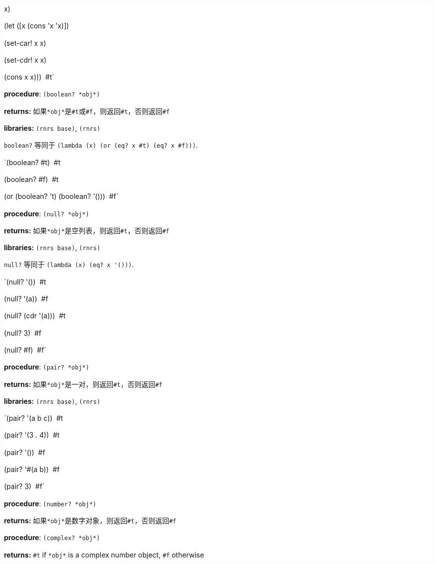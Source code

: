 x)

(let ([x (cons 'x 'x)])

(set-car! x x)

(set-cdr! x x)

(cons x x))) ![<graphic>](ch6_0.gif) #t`

**procedure**: `(boolean? *obj*)`

**returns:** 如果`*obj*`是`#t`或`#f`，则返回`#t`，否则返回`#f`

**libraries:** `(rnrs base)`, `(rnrs)`

`boolean?` 等同于 `(lambda (x) (or (eq? x #t) (eq? x #f)))`.

`(boolean? #t) ![<graphic>](ch6_0.gif) #t

(boolean? #f) ![<graphic>](ch6_0.gif) #t

(or (boolean? 't) (boolean? '())) ![<graphic>](ch6_0.gif) #f`

**procedure**: `(null? *obj*)`

**returns:** 如果`*obj*`是空列表，则返回`#t`，否则返回`#f`

**libraries:** `(rnrs base)`, `(rnrs)`

`null?` 等同于 `(lambda (x) (eq? x '()))`.

`(null? '()) ![<graphic>](ch6_0.gif) #t

(null? '(a)) ![<graphic>](ch6_0.gif) #f

(null? (cdr '(a))) ![<graphic>](ch6_0.gif) #t

(null? 3) ![<graphic>](ch6_0.gif) #f

(null? #f) ![<graphic>](ch6_0.gif) #f`

**procedure**: `(pair? *obj*)`

**returns:** 如果`*obj*`是一对，则返回`#t`，否则返回`#f`

**libraries:** `(rnrs base)`, `(rnrs)`

`(pair? '(a b c)) ![<graphic>](ch6_0.gif) #t

(pair? '(3 . 4)) ![<graphic>](ch6_0.gif) #t

(pair? '()) ![<graphic>](ch6_0.gif) #f

(pair? '#(a b)) ![<graphic>](ch6_0.gif) #f

(pair? 3) ![<graphic>](ch6_0.gif) #f`

**procedure**: `(number? *obj*)`

**returns:** 如果`*obj*`是数字对象，则返回`#t`，否则返回`#f`

**procedure**: `(complex? *obj*)`

**returns:** `#t` if `*obj*` is a complex number object, `#f` otherwise
